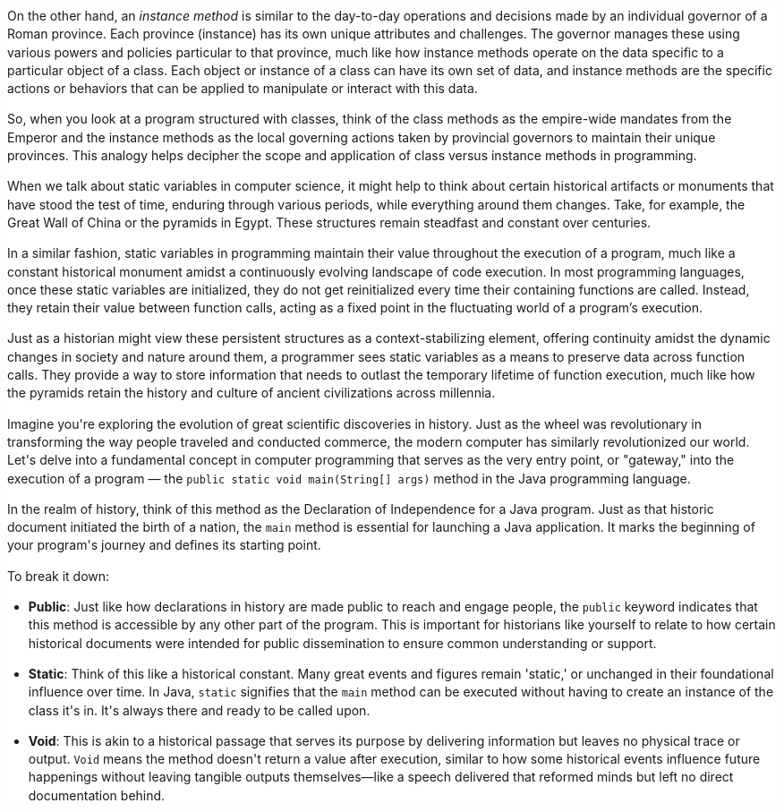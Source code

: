 On the other hand, an *instance method* is similar to the day-to-day operations and decisions made by an individual governor of a Roman province. Each province (instance) has its own unique attributes and challenges. The governor manages these using various powers and policies particular to that province, much like how instance methods operate on the data specific to a particular object of a class. Each object or instance of a class can have its own set of data, and instance methods are the specific actions or behaviors that can be applied to manipulate or interact with this data.

So, when you look at a program structured with classes, think of the class methods as the empire-wide mandates from the Emperor and the instance methods as the local governing actions taken by provincial governors to maintain their unique provinces. This analogy helps decipher the scope and application of class versus instance methods in programming.

When we talk about static variables in computer science, it might help to think about certain historical artifacts or monuments that have stood the test of time, enduring through various periods, while everything around them changes. Take, for example, the Great Wall of China or the pyramids in Egypt. These structures remain steadfast and constant over centuries.

In a similar fashion, static variables in programming maintain their value throughout the execution of a program, much like a constant historical monument amidst a continuously evolving landscape of code execution. In most programming languages, once these static variables are initialized, they do not get reinitialized every time their containing functions are called. Instead, they retain their value between function calls, acting as a fixed point in the fluctuating world of a program’s execution.

Just as a historian might view these persistent structures as a context-stabilizing element, offering continuity amidst the dynamic changes in society and nature around them, a programmer sees static variables as a means to preserve data across function calls. They provide a way to store information that needs to outlast the temporary lifetime of function execution, much like how the pyramids retain the history and culture of ancient civilizations across millennia.

Imagine you're exploring the evolution of great scientific discoveries in history. Just as the wheel was revolutionary in transforming the way people traveled and conducted commerce, the modern computer has similarly revolutionized our world. Let's delve into a fundamental concept in computer programming that serves as the very entry point, or "gateway," into the execution of a program — the `public static void main(String[] args)` method in the Java programming language.

In the realm of history, think of this method as the Declaration of Independence for a Java program. Just as that historic document initiated the birth of a nation, the `main` method is essential for launching a Java application. It marks the beginning of your program's journey and defines its starting point.

To break it down:

- **Public**: Just like how declarations in history are made public to reach and engage people, the `public` keyword indicates that this method is accessible by any other part of the program. This is important for historians like yourself to relate to how certain historical documents were intended for public dissemination to ensure common understanding or support.

- **Static**: Think of this like a historical constant. Many great events and figures remain 'static,' or unchanged in their foundational influence over time. In Java, `static` signifies that the `main` method can be executed without having to create an instance of the class it's in. It's always there and ready to be called upon.

- **Void**: This is akin to a historical passage that serves its purpose by delivering information but leaves no physical trace or output. `Void` means the method doesn't return a value after execution, similar to how some historical events influence future happenings without leaving tangible outputs themselves—like a speech delivered that reformed minds but left no direct documentation behind.
